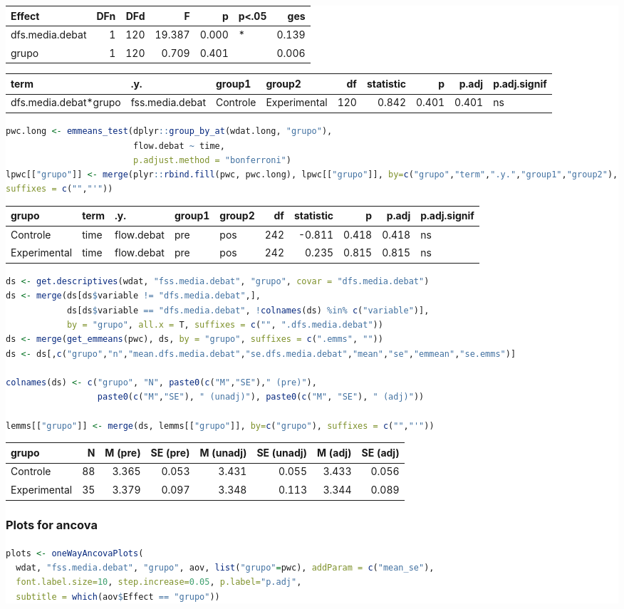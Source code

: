 | Effect          | DFn | DFd |      F |     p | p\<.05 |   ges |
|:----------------|----:|----:|-------:|------:|:-------|------:|
| dfs.media.debat |   1 | 120 | 19.387 | 0.000 | \*     | 0.139 |
| grupo           |   1 | 120 |  0.709 | 0.401 |        | 0.006 |

| term                   | .y.             | group1   | group2       |  df | statistic |     p | p.adj | p.adj.signif |
|:-----------------------|:----------------|:---------|:-------------|----:|----------:|------:|------:|:-------------|
| dfs.media.debat\*grupo | fss.media.debat | Controle | Experimental | 120 |     0.842 | 0.401 | 0.401 | ns           |

``` r
pwc.long <- emmeans_test(dplyr::group_by_at(wdat.long, "grupo"),
                         flow.debat ~ time,
                         p.adjust.method = "bonferroni")
lpwc[["grupo"]] <- merge(plyr::rbind.fill(pwc, pwc.long), lpwc[["grupo"]], by=c("grupo","term",".y.","group1","group2"), suffixes = c("","'"))
```

| grupo        | term | .y.        | group1 | group2 |  df | statistic |     p | p.adj | p.adj.signif |
|:-------------|:-----|:-----------|:-------|:-------|----:|----------:|------:|------:|:-------------|
| Controle     | time | flow.debat | pre    | pos    | 242 |    -0.811 | 0.418 | 0.418 | ns           |
| Experimental | time | flow.debat | pre    | pos    | 242 |     0.235 | 0.815 | 0.815 | ns           |

``` r
ds <- get.descriptives(wdat, "fss.media.debat", "grupo", covar = "dfs.media.debat")
ds <- merge(ds[ds$variable != "dfs.media.debat",],
            ds[ds$variable == "dfs.media.debat", !colnames(ds) %in% c("variable")],
            by = "grupo", all.x = T, suffixes = c("", ".dfs.media.debat"))
ds <- merge(get_emmeans(pwc), ds, by = "grupo", suffixes = c(".emms", ""))
ds <- ds[,c("grupo","n","mean.dfs.media.debat","se.dfs.media.debat","mean","se","emmean","se.emms")]

colnames(ds) <- c("grupo", "N", paste0(c("M","SE")," (pre)"),
                  paste0(c("M","SE"), " (unadj)"), paste0(c("M", "SE"), " (adj)"))

lemms[["grupo"]] <- merge(ds, lemms[["grupo"]], by=c("grupo"), suffixes = c("","'"))
```

| grupo        |   N | M (pre) | SE (pre) | M (unadj) | SE (unadj) | M (adj) | SE (adj) |
|:-------------|----:|--------:|---------:|----------:|-----------:|--------:|---------:|
| Controle     |  88 |   3.365 |    0.053 |     3.431 |      0.055 |   3.433 |    0.056 |
| Experimental |  35 |   3.379 |    0.097 |     3.348 |      0.113 |   3.344 |    0.089 |

### Plots for ancova

``` r
plots <- oneWayAncovaPlots(
  wdat, "fss.media.debat", "grupo", aov, list("grupo"=pwc), addParam = c("mean_se"),
  font.label.size=10, step.increase=0.05, p.label="p.adj",
  subtitle = which(aov$Effect == "grupo"))
```
